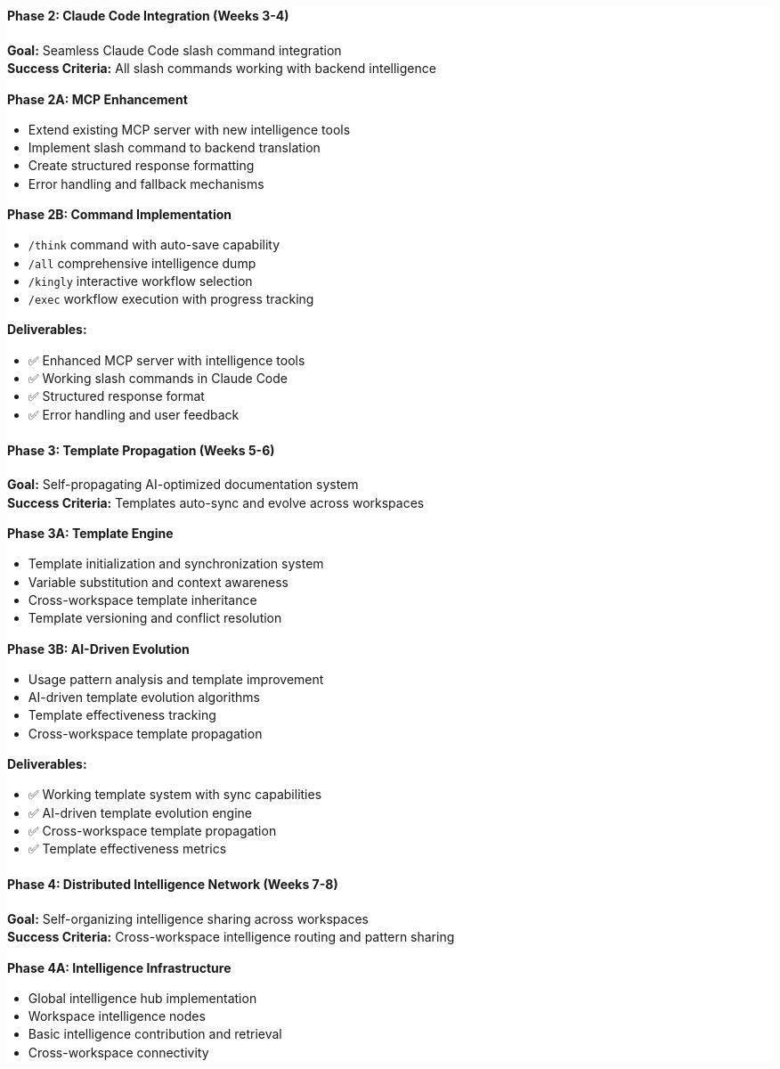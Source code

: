 #### Phase 2: Claude Code Integration (Weeks 3-4)
**Goal:** Seamless Claude Code slash command integration  
**Success Criteria:** All slash commands working with backend intelligence

**Phase 2A: MCP Enhancement**
- Extend existing MCP server with new intelligence tools
- Implement slash command to backend translation
- Create structured response formatting
- Error handling and fallback mechanisms

**Phase 2B: Command Implementation**
- `/think` command with auto-save capability
- `/all` comprehensive intelligence dump  
- `/kingly` interactive workflow selection
- `/exec` workflow execution with progress tracking

**Deliverables:**
- ✅ Enhanced MCP server with intelligence tools
- ✅ Working slash commands in Claude Code
- ✅ Structured response format
- ✅ Error handling and user feedback

#### Phase 3: Template Propagation (Weeks 5-6)
**Goal:** Self-propagating AI-optimized documentation system  
**Success Criteria:** Templates auto-sync and evolve across workspaces

**Phase 3A: Template Engine**
- Template initialization and synchronization system
- Variable substitution and context awareness
- Cross-workspace template inheritance
- Template versioning and conflict resolution

**Phase 3B: AI-Driven Evolution**
- Usage pattern analysis and template improvement
- AI-driven template evolution algorithms
- Template effectiveness tracking
- Cross-workspace template propagation

**Deliverables:**
- ✅ Working template system with sync capabilities
- ✅ AI-driven template evolution engine
- ✅ Cross-workspace template propagation
- ✅ Template effectiveness metrics

#### Phase 4: Distributed Intelligence Network (Weeks 7-8)
**Goal:** Self-organizing intelligence sharing across workspaces  
**Success Criteria:** Cross-workspace intelligence routing and pattern sharing

**Phase 4A: Intelligence Infrastructure**
- Global intelligence hub implementation
- Workspace intelligence nodes
- Basic intelligence contribution and retrieval
- Cross-workspace connectivity
